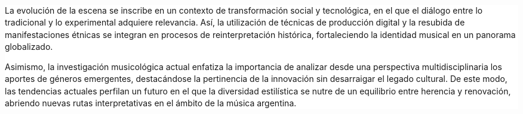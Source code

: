 La evolución de la escena se inscribe en un contexto de transformación social y tecnológica, en el
que el diálogo entre lo tradicional y lo experimental adquiere relevancia. Así, la utilización de
técnicas de producción digital y la resubida de manifestaciones étnicas se integran en procesos de
reinterpretación histórica, fortaleciendo la identidad musical en un panorama globalizado.

Asimismo, la investigación musicológica actual enfatiza la importancia de analizar desde una
perspectiva multidisciplinaria los aportes de géneros emergentes, destacándose la pertinencia de la
innovación sin desarraigar el legado cultural. De este modo, las tendencias actuales perfilan un
futuro en el que la diversidad estilística se nutre de un equilibrio entre herencia y renovación,
abriendo nuevas rutas interpretativas en el ámbito de la música argentina.
